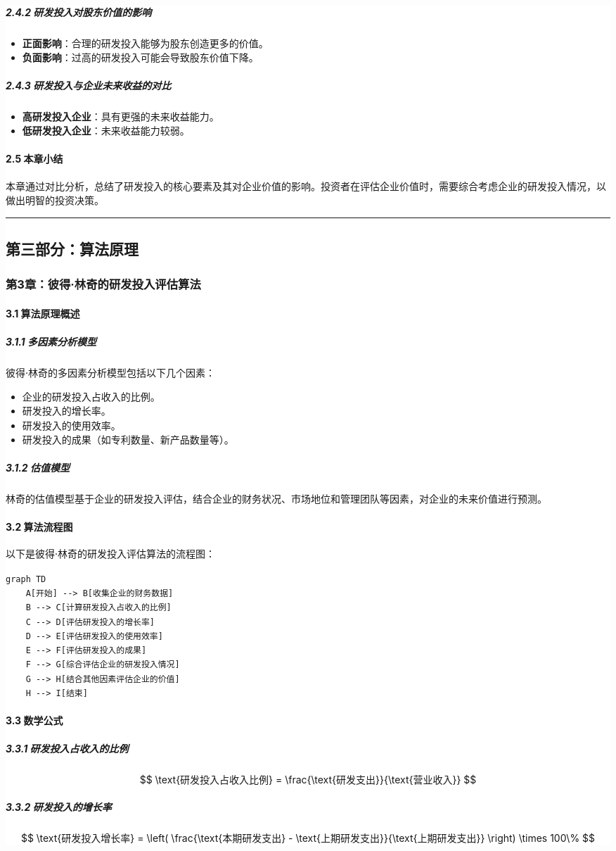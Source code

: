 ##### 2.4.2 研发投入对股东价值的影响
- **正面影响**：合理的研发投入能够为股东创造更多的价值。
- **负面影响**：过高的研发投入可能会导致股东价值下降。

##### 2.4.3 研发投入与企业未来收益的对比
- **高研发投入企业**：具有更强的未来收益能力。
- **低研发投入企业**：未来收益能力较弱。

#### 2.5 本章小结
本章通过对比分析，总结了研发投入的核心要素及其对企业价值的影响。投资者在评估企业价值时，需要综合考虑企业的研发投入情况，以做出明智的投资决策。

---

## 第三部分：算法原理

### 第3章：彼得·林奇的研发投入评估算法

#### 3.1 算法原理概述
##### 3.1.1 多因素分析模型
彼得·林奇的多因素分析模型包括以下几个因素：
- 企业的研发投入占收入的比例。
- 研发投入的增长率。
- 研发投入的使用效率。
- 研发投入的成果（如专利数量、新产品数量等）。

##### 3.1.2 估值模型
林奇的估值模型基于企业的研发投入评估，结合企业的财务状况、市场地位和管理团队等因素，对企业的未来价值进行预测。

#### 3.2 算法流程图
以下是彼得·林奇的研发投入评估算法的流程图：

```mermaid
graph TD
    A[开始] --> B[收集企业的财务数据]
    B --> C[计算研发投入占收入的比例]
    C --> D[评估研发投入的增长率]
    D --> E[评估研发投入的使用效率]
    E --> F[评估研发投入的成果]
    F --> G[综合评估企业的研发投入情况]
    G --> H[结合其他因素评估企业的价值]
    H --> I[结束]
```

#### 3.3 数学公式
##### 3.3.1 研发投入占收入的比例
$$ \text{研发投入占收入比例} = \frac{\text{研发支出}}{\text{营业收入}} $$

##### 3.3.2 研发投入的增长率
$$ \text{研发投入增长率} = \left( \frac{\text{本期研发支出} - \text{上期研发支出}}{\text{上期研发支出}} \right) \times 100\% $$
